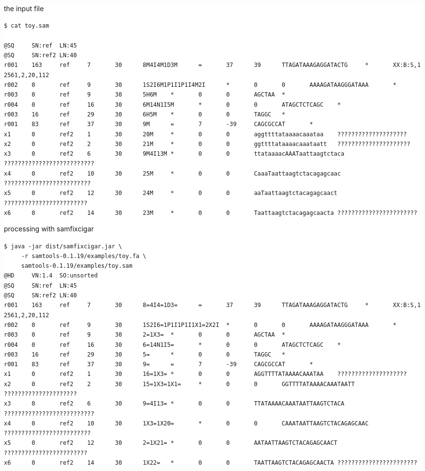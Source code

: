 
the input file


```
$ cat toy.sam

@SQ     SN:ref  LN:45
@SQ     SN:ref2 LN:40
r001    163     ref     7       30      8M4I4M1D3M      =       37      39      TTAGATAAAGAGGATACTG     *       XX:B:S,12561,2,20,112
r002    0       ref     9       30      1S2I6M1P1I1P1I4M2I      *       0       0       AAAAGATAAGGGATAAA       *
r003    0       ref     9       30      5H6M    *       0       0       AGCTAA  *
r004    0       ref     16      30      6M14N1I5M       *       0       0       ATAGCTCTCAGC    *
r003    16      ref     29      30      6H5M    *       0       0       TAGGC   *
r001    83      ref     37      30      9M      =       7       -39     CAGCGCCAT       *
x1      0       ref2    1       30      20M     *       0       0       aggttttataaaacaaataa    ????????????????????
x2      0       ref2    2       30      21M     *       0       0       ggttttataaaacaaataatt   ?????????????????????
x3      0       ref2    6       30      9M4I13M *       0       0       ttataaaacAAATaattaagtctaca      ??????????????????????????
x4      0       ref2    10      30      25M     *       0       0       CaaaTaattaagtctacagagcaac       ?????????????????????????
x5      0       ref2    12      30      24M     *       0       0       aaTaattaagtctacagagcaact        ????????????????????????
x6      0       ref2    14      30      23M     *       0       0       Taattaagtctacagagcaacta ???????????????????????

```


processing with samfixcigar


```
$ java -jar dist/samfixcigar.jar \
     -r samtools-0.1.19/examples/toy.fa \
     samtools-0.1.19/examples/toy.sam
@HD     VN:1.4  SO:unsorted
@SQ     SN:ref  LN:45
@SQ     SN:ref2 LN:40
r001    163     ref     7       30      8=4I4=1D3=      =       37      39      TTAGATAAAGAGGATACTG     *       XX:B:S,12561,2,20,112
r002    0       ref     9       30      1S2I6=1P1I1P1I1X1=2X2I  *       0       0       AAAAGATAAGGGATAAA       *
r003    0       ref     9       30      2=1X3=  *       0       0       AGCTAA  *
r004    0       ref     16      30      6=14N1I5=       *       0       0       ATAGCTCTCAGC    *
r003    16      ref     29      30      5=      *       0       0       TAGGC   *
r001    83      ref     37      30      9=      =       7       -39     CAGCGCCAT       *
x1      0       ref2    1       30      16=1X3= *       0       0       AGGTTTTATAAAACAAATAA    ????????????????????
x2      0       ref2    2       30      15=1X3=1X1=     *       0       0       GGTTTTATAAAACAAATAATT   ?????????????????????
x3      0       ref2    6       30      9=4I13= *       0       0       TTATAAAACAAATAATTAAGTCTACA      ??????????????????????????
x4      0       ref2    10      30      1X3=1X20=       *       0       0       CAAATAATTAAGTCTACAGAGCAAC       ?????????????????????????
x5      0       ref2    12      30      2=1X21= *       0       0       AATAATTAAGTCTACAGAGCAACT        ????????????????????????
x6      0       ref2    14      30      1X22=   *       0       0       TAATTAAGTCTACAGAGCAACTA ???????????????????????
```
